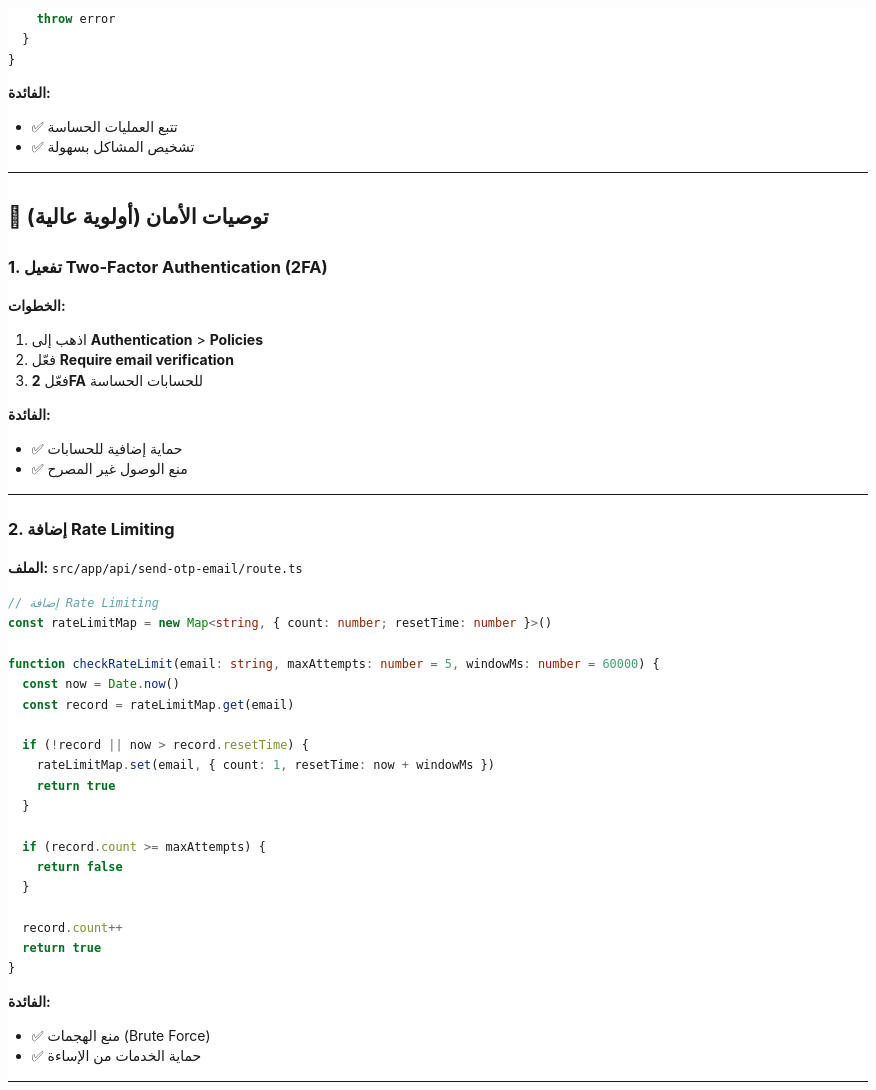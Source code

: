 ```typescript
    throw error
  }
}
```

**الفائدة:**
- ✅ تتبع العمليات الحساسة
- ✅ تشخيص المشاكل بسهولة

---

## 🔐 توصيات الأمان (أولوية عالية)

### 1. تفعيل Two-Factor Authentication (2FA)

**الخطوات:**
1. اذهب إلى **Authentication** > **Policies**
2. فعّل **Require email verification**
3. فعّل **2FA** للحسابات الحساسة

**الفائدة:**
- ✅ حماية إضافية للحسابات
- ✅ منع الوصول غير المصرح

---

### 2. إضافة Rate Limiting

**الملف:** `src/app/api/send-otp-email/route.ts`

```typescript
// إضافة Rate Limiting
const rateLimitMap = new Map<string, { count: number; resetTime: number }>()

function checkRateLimit(email: string, maxAttempts: number = 5, windowMs: number = 60000) {
  const now = Date.now()
  const record = rateLimitMap.get(email)
  
  if (!record || now > record.resetTime) {
    rateLimitMap.set(email, { count: 1, resetTime: now + windowMs })
    return true
  }
  
  if (record.count >= maxAttempts) {
    return false
  }
  
  record.count++
  return true
}
```

**الفائدة:**
- ✅ منع الهجمات (Brute Force)
- ✅ حماية الخدمات من الإساءة

---